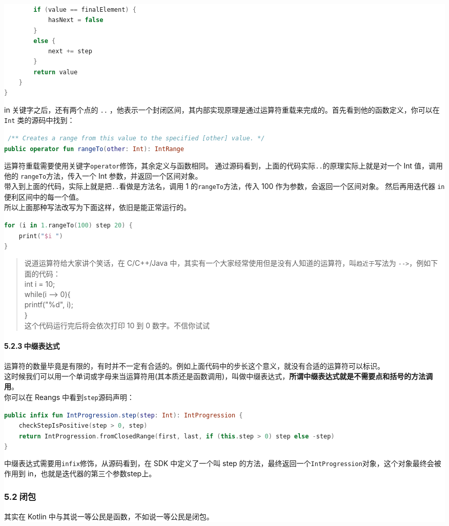 ```kotlin
        if (value == finalElement) {
            hasNext = false
        }
        else {
            next += step
        }
        return value
    }
}
```

in 关键字之后，还有两个点的 `..` ，他表示一个封闭区间，其内部实现原理是通过运算符重载来完成的。首先看到他的函数定义，你可以在  `Int` 类的源码中找到：  

```kotlin
 /** Creates a range from this value to the specified [other] value. */
public operator fun rangeTo(other: Int): IntRange
```

运算符重载需要使用关键字`operator`修饰，其余定义与函数相同。
通过源码看到，上面的代码实际`..`的原理实际上就是对一个 Int 值，调用他的 `rangeTo`方法，传入一个 Int 参数，并返回一个区间对象。  
带入到上面的代码，实际上就是把`..`看做是方法名，调用 1 的`rangeTo`方法，传入 100 作为参数，会返回一个区间对象。 然后再用迭代器 `in` 便利区间中的每一个值。  
所以上面那种写法改写为下面这样，依旧是能正常运行的。  

```kotlin
for (i in 1.rangeTo(100) step 20) {
    print("$i ")
}
```  

> 说道运算符给大家讲个笑话，在 C/C++/Java 中，其实有一个大家经常使用但是没有人知道的运算符，叫`趋近于`写法为 `-->`，例如下面的代码：  
> int i = 10;  
> while(i --> 0){  
>     printf("%d", i);  
> }   
> 这个代码运行完后将会依次打印 10 到 0 数字。不信你试试


#### 5.2.3 中缀表达式

运算符的数量毕竟是有限的，有时并不一定有合适的。例如上面代码中的步长这个意义，就没有合适的运算符可以标识。  
这时候我们可以用一个单词或字母来当运算符用(其本质还是函数调用)，叫做中缀表达式，**所谓中缀表达式就是不需要点和括号的方法调用**。  
你可以在 Reangs 中看到`step`源码声明：  

```kotlin
public infix fun IntProgression.step(step: Int): IntProgression {
    checkStepIsPositive(step > 0, step)
    return IntProgression.fromClosedRange(first, last, if (this.step > 0) step else -step)
}
```

中缀表达式需要用`infix`修饰，从源码看到，在 SDK 中定义了一个叫 step 的方法，最终返回一个`IntProgression`对象，这个对象最终会被作用到 in，也就是迭代器的第三个参数step上。  

### 5.2 闭包  

其实在 Kotlin 中与其说一等公民是函数，不如说一等公民是闭包。  
